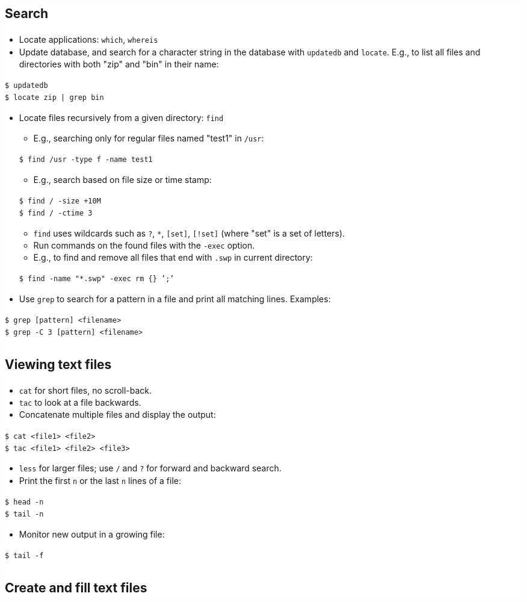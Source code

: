 ## Search

* Locate applications: `which`, `whereis`
* Update database, and search for a character string in the database with `updatedb` and `locate`. E.g., to list all files and directories with both "zip" and "bin" in their name:
```shell
$ updatedb
$ locate zip | grep bin
```

* Locate files recursively from a given directory: `find`
  - E.g., searching only for regular files named "test1" in `/usr`:
  ```shell
  $ find /usr -type f -name test1
  ```
  - E.g., search based on file size or time stamp:
  ```shell
  $ find / -size +10M
  $ find / -ctime 3
  ```
  - `find` uses wildcards such as `?`, `*`, `[set]`, `[!set]` (where "set" is a set of letters).
  - Run commands on the found files with the `-exec` option.
  - E.g., to find and remove all files that end with `.swp` in current directory:
  ```shell
  $ find -name "*.swp" -exec rm {} ’;’
  ```

* Use `grep` to search for a pattern in a file and print all matching lines. Examples:
```shell
$ grep [pattern] <filename>
$ grep -C 3 [pattern] <filename>
```

## Viewing text files

* `cat` for short files, no scroll-back.
* `tac` to look at a file backwards.
* Concatenate multiple files and display the output:
```shell
$ cat <file1> <file2>
$ tac <file1> <file2> <file3>
```
* `less` for larger files; use `/` and `?` for forward and backward search.
* Print the first `n` or the last `n` lines of a file:
```shell
$ head -n
$ tail -n
```
* Monitor new output in a growing file:
```shell
$ tail -f
```

## Create and fill text files
